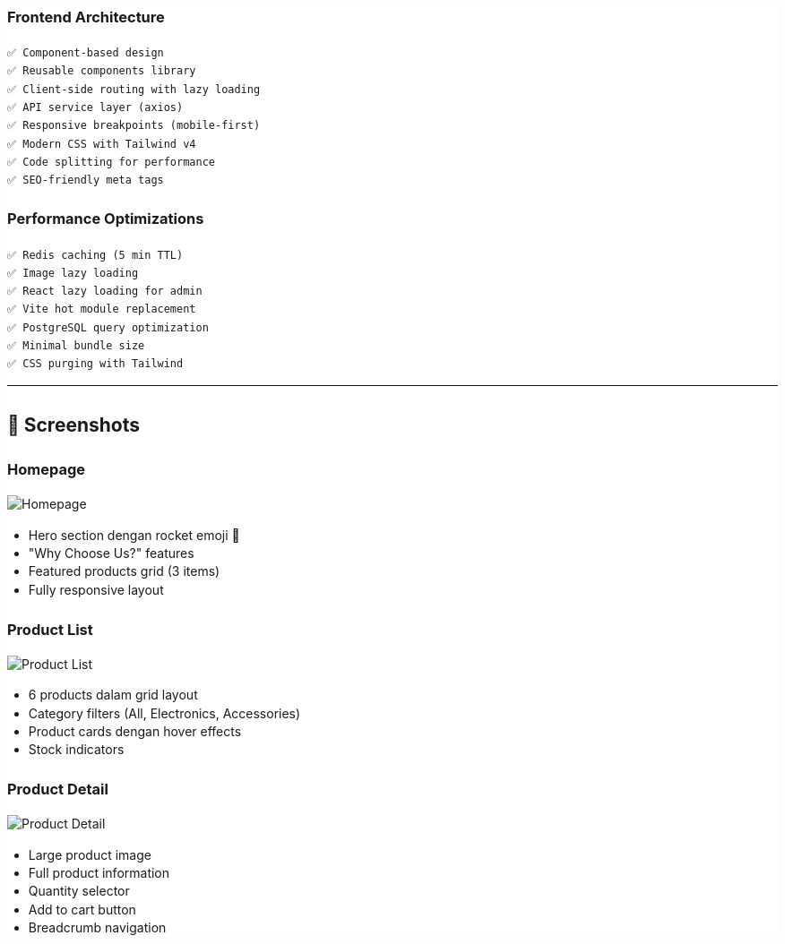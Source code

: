 ### Frontend Architecture
```
✅ Component-based design
✅ Reusable components library
✅ Client-side routing with lazy loading
✅ API service layer (axios)
✅ Responsive breakpoints (mobile-first)
✅ Modern CSS with Tailwind v4
✅ Code splitting for performance
✅ SEO-friendly meta tags
```

### Performance Optimizations
```
✅ Redis caching (5 min TTL)
✅ Image lazy loading
✅ React lazy loading for admin
✅ Vite hot module replacement
✅ PostgreSQL query optimization
✅ Minimal bundle size
✅ CSS purging with Tailwind
```

---

## 📸 Screenshots

### Homepage
![Homepage](screenshots/homepage.png)
- Hero section dengan rocket emoji 🚀
- "Why Choose Us?" features
- Featured products grid (3 items)
- Fully responsive layout

### Product List
![Product List](screenshots/products.png)
- 6 products dalam grid layout
- Category filters (All, Electronics, Accessories)
- Product cards dengan hover effects
- Stock indicators

### Product Detail
![Product Detail](screenshots/product-detail.png)
- Large product image
- Full product information
- Quantity selector
- Add to cart button
- Breadcrumb navigation
